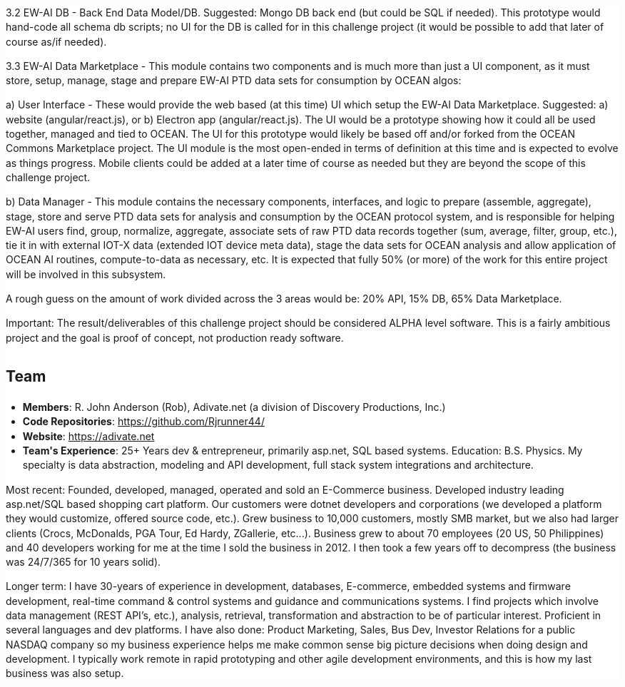 3.2 EW-AI DB - Back End Data Model/DB. Suggested: Mongo DB back end (but could be SQL if needed). This prototype would hand-code all schema db scripts; no UI for the DB is called for in this challenge project (it would be possible to add that later of course as/if needed).

3.3 EW-AI Data Marketplace - This module contains two components and is much more than just a UI component, as it must store, setup, manage, stage and prepare EW-AI PTD data sets for consumption by OCEAN algos:
    
a) User Interface - These would provide the web based (at this time) UI which setup the EW-AI Data Marketplace. Suggested: a) website (angular/react.js), or b) Electron app (angular/react.js). The UI would be a prototype showing how it could all be used together, managed and tied to OCEAN. The UI for this prototype would likely be based off and/or forked from the OCEAN Commons Marketplace project. The UI module is the most open-ended in terms of definition at this time and is expected to evolve as things progress. Mobile clients could be added at a later time of course as needed but they are beyond the scope of this challenge project.
        
b) Data Manager - This module contains the necessary components, interfaces, and logic to prepare (assemble, aggregate), stage, store and serve PTD data sets for analysis and consumption by the OCEAN protocol system, and is responsible for helping EW-AI users find, group, normalize, aggregate, associate sets of raw PTD data records together (sum, average, filter, group, etc.), tie it in with external IOT-X data (extended IOT device meta data), stage the data sets for OCEAN analysis and allow application of OCEAN AI routines, compute-to-data as necessary, etc. It is expected that fully 50% (or more) of the work for this entire project will be involved in this subsystem.

A rough guess on the amount of work divided across the 3 areas would be: 20% API, 15% DB, 65% Data Marketplace.

Important: The result/deliverables of this challenge project should be considered ALPHA level software. This is a fairly ambitious project and the goal is proof of concept, not production ready software.
 
## Team
* **Members**: R. John Anderson (Rob), Adivate.net (a division of Discovery Productions, Inc.)
* **Code Repositories**: https://github.com/Rjrunner44/
* **Website**: https://adivate.net
* **Team's Experience**: 25+ Years dev & entrepreneur, primarily asp.net, SQL based systems. Education: B.S. Physics. My specialty is data abstraction, modeling and API development, full stack system integrations and architecture.

Most recent: Founded, developed, managed, operated and sold an E-Commerce business. Developed industry leading asp.net/SQL based shopping cart platform. Our customers were dotnet developers and corporations (we developed a platform they would customize, offered source code, etc.). Grew business to 10,000 customers, mostly SMB market, but we also had larger clients (Crocs, McDonalds, PGA Tour, Ed Hardy, ZGallerie, etc...). Business grew to about 70 employees (20 US, 50 Philippines) and 40 developers working for me at the time I sold the business in 2012. I then took a few years off to decompress (the business was 24/7/365 for 10 years solid). 

Longer term: I have 30-years of experience in development, databases, E-commerce, embedded systems and firmware development, real-time command & control systems and guidance and communications systems. I find projects which involve data management (REST API’s, etc.), analysis, retrieval, transformation and abstraction to be of particular interest. Proficient in several languages and dev platforms. I have also done: Product Marketing, Sales, Bus Dev, Investor Relations for a public NASDAQ company so my business experience helps me make common sense big picture decisions when doing design and development. I typically work remote in rapid prototyping and other agile development environments, and this is how my last business was also setup.
